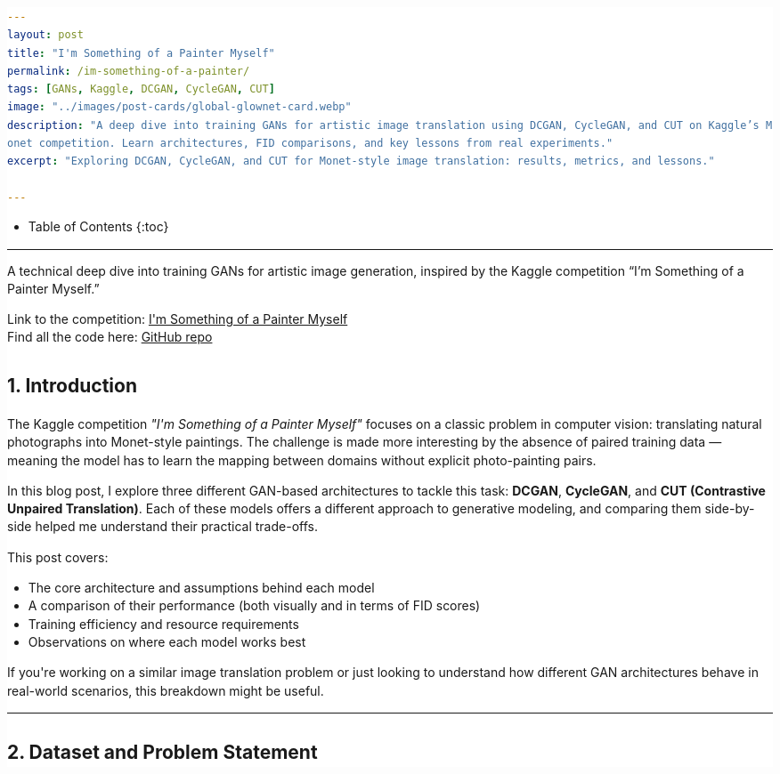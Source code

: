```yaml
---
layout: post
title: "I'm Something of a Painter Myself"
permalink: /im-something-of-a-painter/
tags: [GANs, Kaggle, DCGAN, CycleGAN, CUT]
image: "../images/post-cards/global-glownet-card.webp"
description: "A deep dive into training GANs for artistic image translation using DCGAN, CycleGAN, and CUT on Kaggle’s Monet competition. Learn architectures, FID comparisons, and key lessons from real experiments."
excerpt: "Exploring DCGAN, CycleGAN, and CUT for Monet-style image translation: results, metrics, and lessons."

---
```


* Table of Contents
{:toc}

---

A technical deep dive into training GANs for artistic image generation, inspired by the Kaggle competition “I’m Something of a Painter Myself.”

Link to the competition: [I'm Something of a Painter Myself](https://www.kaggle.com/competitions/gan-getting-started)  
Find all the code here: [GitHub repo](#https://github.com/ayushi2019031/Kaggle-GANS-to-create-monet-paintings)

## 1. Introduction

The Kaggle competition *"I'm Something of a Painter Myself"* focuses on a classic problem in computer vision: translating natural photographs into Monet-style paintings. The challenge is made more interesting by the absence of paired training data — meaning the model has to learn the mapping between domains without explicit photo-painting pairs.

In this blog post, I explore three different GAN-based architectures to tackle this task: **DCGAN**, **CycleGAN**, and **CUT (Contrastive Unpaired Translation)**. Each of these models offers a different approach to generative modeling, and comparing them side-by-side helped me understand their practical trade-offs.

This post covers:
- The core architecture and assumptions behind each model
- A comparison of their performance (both visually and in terms of FID scores)
- Training efficiency and resource requirements
- Observations on where each model works best

If you're working on a similar image translation problem or just looking to understand how different GAN architectures behave in real-world scenarios, this breakdown might be useful.

---

## 2. Dataset and Problem Statement
